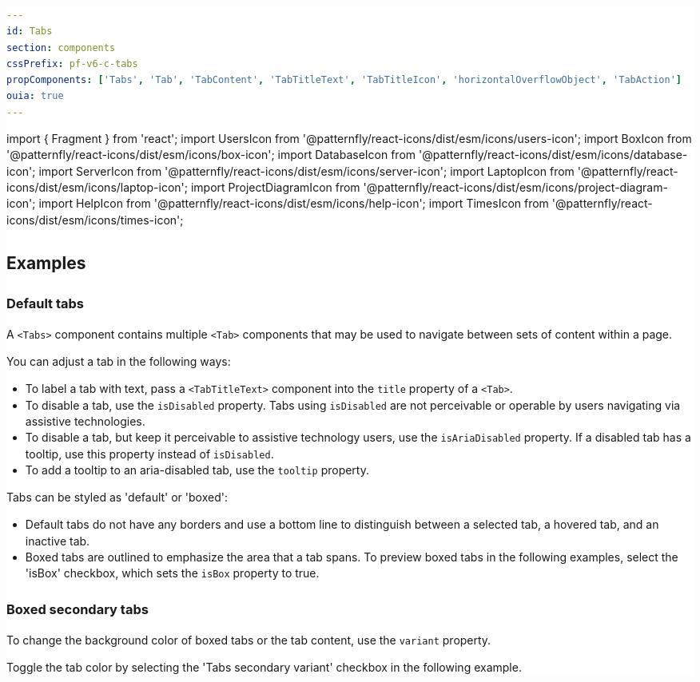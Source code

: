 ```yaml
---
id: Tabs
section: components
cssPrefix: pf-v6-c-tabs
propComponents: ['Tabs', 'Tab', 'TabContent', 'TabTitleText', 'TabTitleIcon', 'horizontalOverflowObject', 'TabAction']
ouia: true
---
```


import { Fragment } from 'react';
import UsersIcon from '@patternfly/react-icons/dist/esm/icons/users-icon';
import BoxIcon from '@patternfly/react-icons/dist/esm/icons/box-icon';
import DatabaseIcon from '@patternfly/react-icons/dist/esm/icons/database-icon';
import ServerIcon from '@patternfly/react-icons/dist/esm/icons/server-icon';
import LaptopIcon from '@patternfly/react-icons/dist/esm/icons/laptop-icon';
import ProjectDiagramIcon from '@patternfly/react-icons/dist/esm/icons/project-diagram-icon';
import HelpIcon from '@patternfly/react-icons/dist/esm/icons/help-icon';
import TimesIcon from '@patternfly/react-icons/dist/esm/icons/times-icon';

## Examples

### Default tabs

A `<Tabs>` component contains multiple `<Tab>` components that may be used to navigate between sets of content within a page.

You can adjust a tab in the following ways: 

- To label a tab with text, pass a `<TabTitleText>` component into the `title` property of a `<Tab>`.
- To disable a tab, use the `isDisabled` property. Tabs using `isDisabled` are not perceivable or operable by users navigating via assistive technologies. 
- To disable a tab, but keep it perceivable to assistive technology users, use the `isAriaDisabled` property. If a disabled tab has a tooltip, use this property instead of `isDisabled`.
- To add a tooltip to an aria-disabled tab, use the `tooltip` property. 

Tabs can be styled as 'default' or 'boxed': 

- Default tabs do not have any borders and use a bottom line to distinguish between a selected tab, a hovered tab, and an inactive tab. 
- Boxed tabs are outlined to emphasize the area that a tab spans. To preview boxed tabs in the following examples, select the 'isBox' checkbox, which sets the `isBox` property to true.

```ts file="./TabsDefault.tsx"
```

### Boxed secondary tabs

To change the background color of boxed tabs or the tab content, use the `variant` property. 

Toggle the tab color by selecting the 'Tabs secondary variant' checkbox in the following example.

```ts file="./TabsBoxSecondary.tsx"
```
